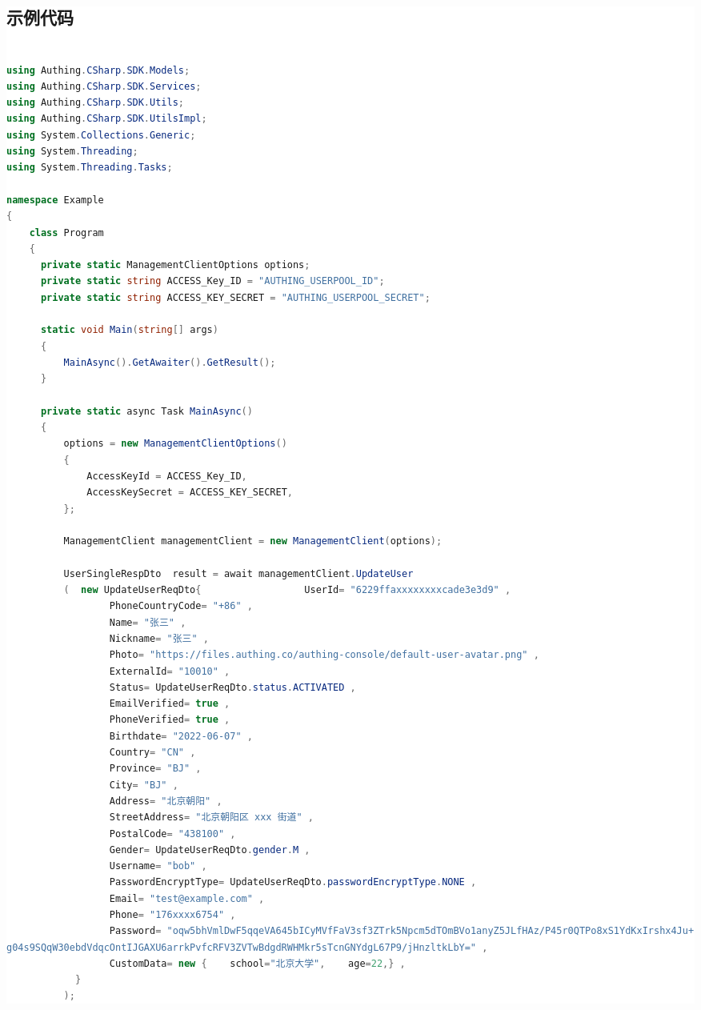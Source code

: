 ## 示例代码

```csharp

using Authing.CSharp.SDK.Models;
using Authing.CSharp.SDK.Services;
using Authing.CSharp.SDK.Utils;
using Authing.CSharp.SDK.UtilsImpl;
using System.Collections.Generic;
using System.Threading;
using System.Threading.Tasks;

namespace Example
{
    class Program
    {
      private static ManagementClientOptions options;
      private static string ACCESS_Key_ID = "AUTHING_USERPOOL_ID";
      private static string ACCESS_KEY_SECRET = "AUTHING_USERPOOL_SECRET";

      static void Main(string[] args)
      {
          MainAsync().GetAwaiter().GetResult();
      }

      private static async Task MainAsync()
      {
          options = new ManagementClientOptions()
          {
              AccessKeyId = ACCESS_Key_ID,
              AccessKeySecret = ACCESS_KEY_SECRET,
          };

          ManagementClient managementClient = new ManagementClient(options);
        
          UserSingleRespDto  result = await managementClient.UpdateUser
          (  new UpdateUserReqDto{                  UserId= "6229ffaxxxxxxxxcade3e3d9" ,
                  PhoneCountryCode= "+86" ,
                  Name= "张三" ,
                  Nickname= "张三" ,
                  Photo= "https://files.authing.co/authing-console/default-user-avatar.png" ,
                  ExternalId= "10010" ,
                  Status= UpdateUserReqDto.status.ACTIVATED ,
                  EmailVerified= true ,
                  PhoneVerified= true ,
                  Birthdate= "2022-06-07" ,
                  Country= "CN" ,
                  Province= "BJ" ,
                  City= "BJ" ,
                  Address= "北京朝阳" ,
                  StreetAddress= "北京朝阳区 xxx 街道" ,
                  PostalCode= "438100" ,
                  Gender= UpdateUserReqDto.gender.M ,
                  Username= "bob" ,
                  PasswordEncryptType= UpdateUserReqDto.passwordEncryptType.NONE ,
                  Email= "test@example.com" ,
                  Phone= "176xxxx6754" ,
                  Password= "oqw5bhVmlDwF5qqeVA645bICyMVfFaV3sf3ZTrk5Npcm5dTOmBVo1anyZ5JLfHAz/P45r0QTPo8xS1YdKxIrshx4Ju+g04s9SQqW30ebdVdqcOntIJGAXU6arrkPvfcRFV3ZVTwBdgdRWHMkr5sTcnGNYdgL67P9/jHnzltkLbY=" ,
                  CustomData= new {    school="北京大学",    age=22,} ,
            }
          );
```